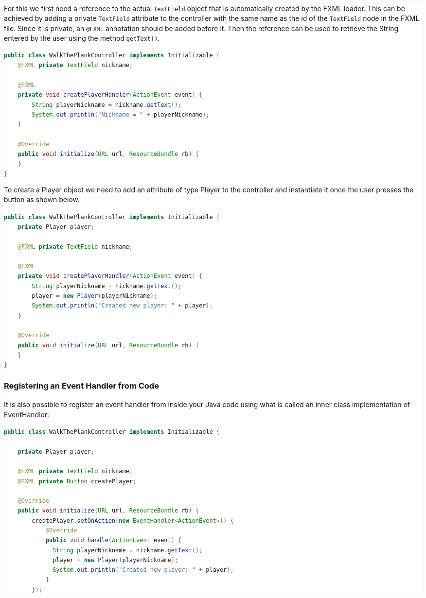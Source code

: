 For this we first need a reference to the actual `TextField` object that is automatically created by the FXML loader. This can be achieved by adding a private `TextField` attribute to the controller with the same name as the id of the `TextField` node in the FXML file. Since it is private, an `@FXML` annotation should be added before it. Then the reference can be used to retrieve the String entered by the user using the method `getText()`.

```java
public class WalkThePlankController implements Initializable {
    @FXML private TextField nickname;

    @FXML
    private void createPlayerHandler(ActionEvent event) {
        String playerNickname = nickname.getText();
        System.out.println("Nickname = " + playerNickname);
    }

    @Override
    public void initialize(URL url, ResourceBundle rb) {
    }    
}
```

To create a Player object we need to add an attribute of type Player to the controller and instantiate it once the user presses the button as shown below.

```java
public class WalkThePlankController implements Initializable {
    private Player player;

    @FXML private TextField nickname;

    @FXML
    private void createPlayerHandler(ActionEvent event) {
        String playerNickname = nickname.getText();
        player = new Player(playerNickname);
        System.out.println("Created new player: " + player);
    }

    @Override
    public void initialize(URL url, ResourceBundle rb) {
    }    
}
```

### Registering an Event Handler from Code

It is also possible to register an event handler from inside your Java code using what is called an inner class implementation of EventHandler:

```java
public class WalkThePlankController implements Initializable {

    private Player player;

    @FXML private TextField nickname;
    @FXML private Button createPlayer;

    @Override
    public void initialize(URL url, ResourceBundle rb) {
        createPlayer.setOnAction(new EventHandler<ActionEvent>() {
            @Override
            public void handle(ActionEvent event) {
              String playerNickname = nickname.getText();
              player = new Player(playerNickname);
              System.out.println("Created new player: " + player);
            }
        });
```